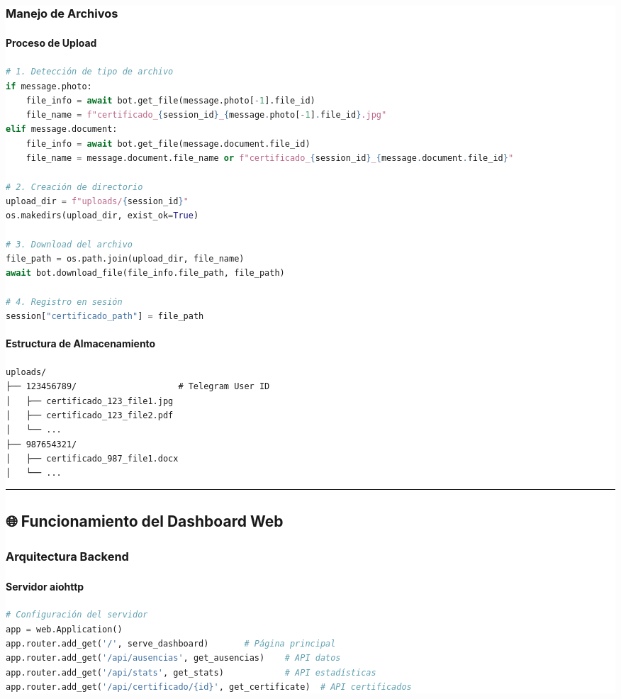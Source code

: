 ### **Manejo de Archivos**

#### **Proceso de Upload**
```python
# 1. Detección de tipo de archivo
if message.photo:
    file_info = await bot.get_file(message.photo[-1].file_id)
    file_name = f"certificado_{session_id}_{message.photo[-1].file_id}.jpg"
elif message.document:
    file_info = await bot.get_file(message.document.file_id)
    file_name = message.document.file_name or f"certificado_{session_id}_{message.document.file_id}"

# 2. Creación de directorio
upload_dir = f"uploads/{session_id}"
os.makedirs(upload_dir, exist_ok=True)

# 3. Download del archivo
file_path = os.path.join(upload_dir, file_name)
await bot.download_file(file_info.file_path, file_path)

# 4. Registro en sesión
session["certificado_path"] = file_path
```

#### **Estructura de Almacenamiento**
```
uploads/
├── 123456789/                    # Telegram User ID
│   ├── certificado_123_file1.jpg
│   ├── certificado_123_file2.pdf
│   └── ...
├── 987654321/
│   ├── certificado_987_file1.docx
│   └── ...
```

---

## 🌐 **Funcionamiento del Dashboard Web**

### **Arquitectura Backend**

#### **Servidor aiohttp**
```python
# Configuración del servidor
app = web.Application()
app.router.add_get('/', serve_dashboard)       # Página principal
app.router.add_get('/api/ausencias', get_ausencias)    # API datos
app.router.add_get('/api/stats', get_stats)            # API estadísticas  
app.router.add_get('/api/certificado/{id}', get_certificate)  # API certificados
```
